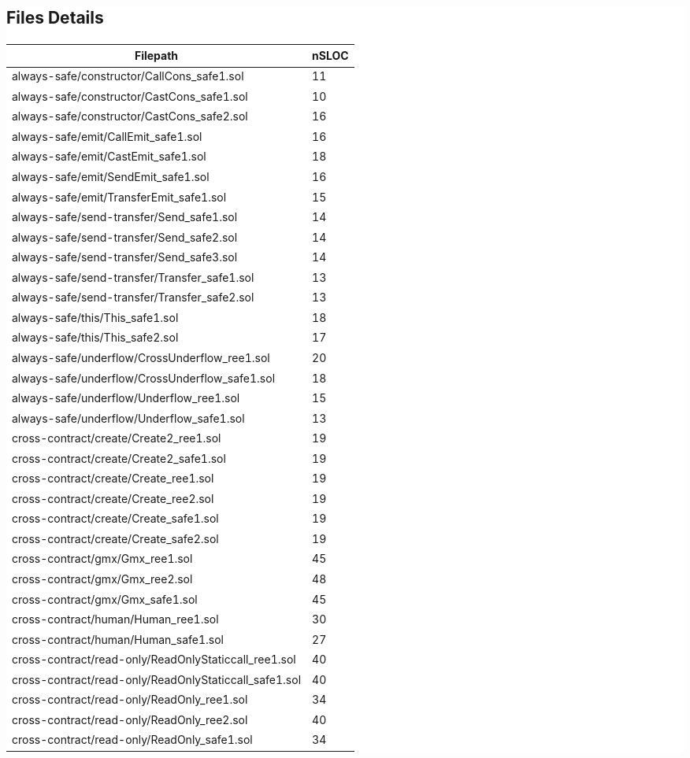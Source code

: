 
## Files Details

| Filepath | nSLOC |
| --- | --- |
| always-safe/constructor/CallCons_safe1.sol | 11 |
| always-safe/constructor/CastCons_safe1.sol | 10 |
| always-safe/constructor/CastCons_safe2.sol | 16 |
| always-safe/emit/CallEmit_safe1.sol | 16 |
| always-safe/emit/CastEmit_safe1.sol | 18 |
| always-safe/emit/SendEmit_safe1.sol | 16 |
| always-safe/emit/TransferEmit_safe1.sol | 15 |
| always-safe/send-transfer/Send_safe1.sol | 14 |
| always-safe/send-transfer/Send_safe2.sol | 14 |
| always-safe/send-transfer/Send_safe3.sol | 14 |
| always-safe/send-transfer/Transfer_safe1.sol | 13 |
| always-safe/send-transfer/Transfer_safe2.sol | 13 |
| always-safe/this/This_safe1.sol | 18 |
| always-safe/this/This_safe2.sol | 17 |
| always-safe/underflow/CrossUnderflow_ree1.sol | 20 |
| always-safe/underflow/CrossUnderflow_safe1.sol | 18 |
| always-safe/underflow/Underflow_ree1.sol | 15 |
| always-safe/underflow/Underflow_safe1.sol | 13 |
| cross-contract/create/Create2_ree1.sol | 19 |
| cross-contract/create/Create2_safe1.sol | 19 |
| cross-contract/create/Create_ree1.sol | 19 |
| cross-contract/create/Create_ree2.sol | 19 |
| cross-contract/create/Create_safe1.sol | 19 |
| cross-contract/create/Create_safe2.sol | 19 |
| cross-contract/gmx/Gmx_ree1.sol | 45 |
| cross-contract/gmx/Gmx_ree2.sol | 48 |
| cross-contract/gmx/Gmx_safe1.sol | 45 |
| cross-contract/human/Human_ree1.sol | 30 |
| cross-contract/human/Human_safe1.sol | 27 |
| cross-contract/read-only/ReadOnlyStaticcall_ree1.sol | 40 |
| cross-contract/read-only/ReadOnlyStaticcall_safe1.sol | 40 |
| cross-contract/read-only/ReadOnly_ree1.sol | 34 |
| cross-contract/read-only/ReadOnly_ree2.sol | 40 |
| cross-contract/read-only/ReadOnly_safe1.sol | 34 |